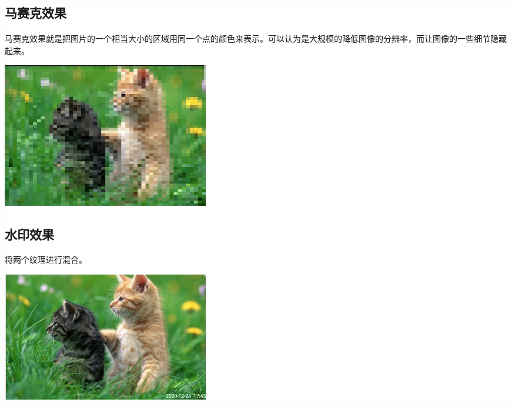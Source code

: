 ## 马赛克效果

马赛克效果就是把图片的一个相当大小的区域用同一个点的颜色来表示。可以认为是大规模的降低图像的分辨率，而让图像的一些细节隐藏起来。

<img src="/images/opengl-es-image-effect/11.png" width="342" height="239"/>

## 水印效果

将两个纹理进行混合。

<img src="/images/opengl-es-image-effect/12.png" width="343" height="214"/>
